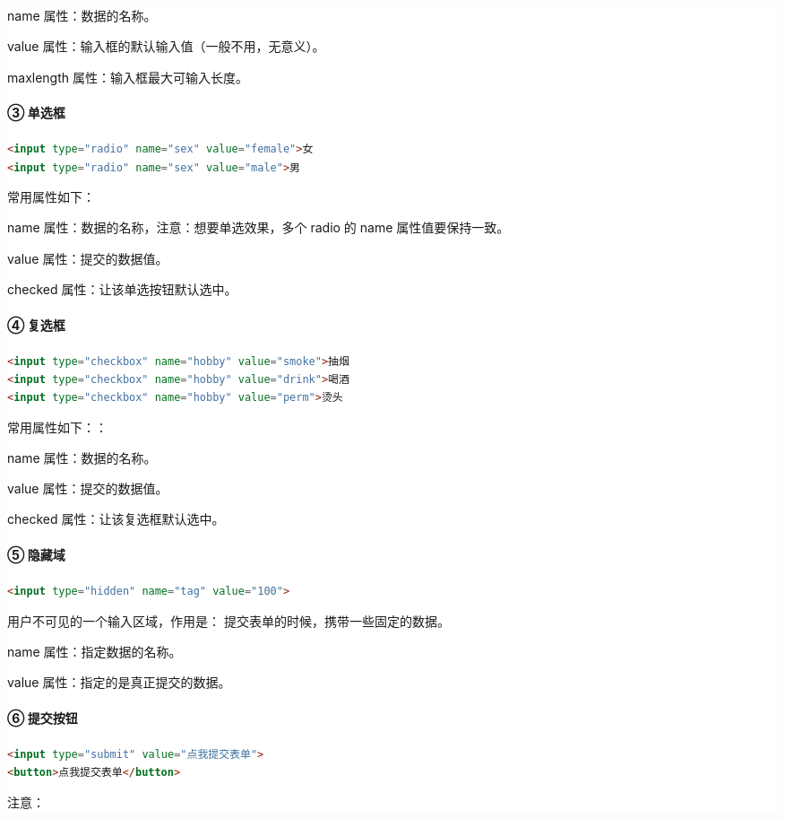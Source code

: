 name 属性：数据的名称。

value 属性：输入框的默认输入值（一般不用，无意义）。

maxlength 属性：输入框最大可输入长度。



#### ③ 单选框  

```html
<input type="radio" name="sex" value="female">女
<input type="radio" name="sex" value="male">男
```

常用属性如下：

name 属性：数据的名称，注意：想要单选效果，多个 radio 的 name 属性值要保持一致。

value 属性：提交的数据值。

checked 属性：让该单选按钮默认选中。



#### ④ 复选框  

```html
<input type="checkbox" name="hobby" value="smoke">抽烟
<input type="checkbox" name="hobby" value="drink">喝酒
<input type="checkbox" name="hobby" value="perm">烫头
```

常用属性如下：：

name 属性：数据的名称。

value 属性：提交的数据值。

checked 属性：让该复选框默认选中。



#### ⑤ 隐藏域  

```html
<input type="hidden" name="tag" value="100">
```

用户不可见的一个输入区域，作用是： 提交表单的时候，携带一些固定的数据。

name 属性：指定数据的名称。

value 属性：指定的是真正提交的数据。



#### ⑥ 提交按钮  

```html
<input type="submit" value="点我提交表单">
<button>点我提交表单</button>
```

注意：
